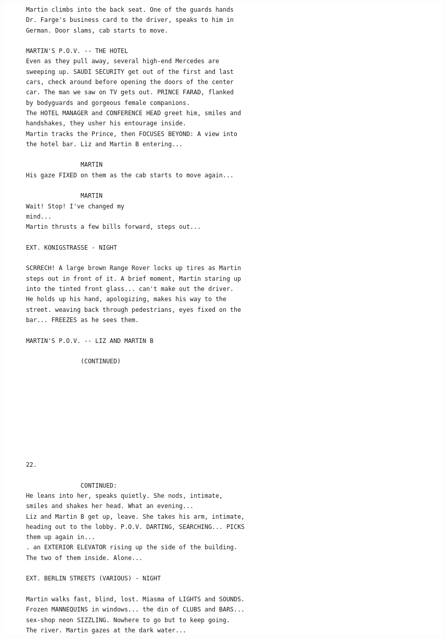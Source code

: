           Martin climbs into the back seat. One of the guards hands
          Dr. Farge's business card to the driver, speaks to him in
          German. Door slams, cab starts to move.

          MARTIN'S P.O.V. -- THE HOTEL
          Even as they pull away, several high-end Mercedes are
          sweeping up. SAUDI SECURITY get out of the first and last
          cars, check around before opening the doors of the center
          car. The man we saw on TV gets out. PRINCE FARAD, flanked
          by bodyguards and gorgeous female companions.
          The HOTEL MANAGER and CONFERENCE HEAD greet him, smiles and
          handshakes, they usher his entourage inside.
          Martin tracks the Prince, then FOCUSES BEYOND: A view into
          the hotel bar. Liz and Martin B entering...

                         MARTIN
          His gaze FIXED on them as the cab starts to move again...

                         MARTIN
          Wait! Stop! I've changed my
          mind...
          Martin thrusts a few bills forward, steps out...

          EXT. KONIGSTRASSE - NIGHT

          SCRRECH! A large brown Range Rover locks up tires as Martin
          steps out in front of it. A brief moment, Martin staring up
          into the tinted front glass... can't make out the driver.
          He holds up his hand, apologizing, makes his way to the
          street. weaving back through pedestrians, eyes fixed on the
          bar... FREEZES as he sees them.

          MARTIN'S P.O.V. -- LIZ AND MARTIN B

                         (CONTINUED)

                         

                         

                         

                         

          22.

                         CONTINUED:
          He leans into her, speaks quietly. She nods, intimate,
          smiles and shakes her head. What an evening...
          Liz and Martin B get up, leave. She takes his arm, intimate,
          heading out to the lobby. P.O.V. DARTING, SEARCHING... PICKS
          them up again in...
          . an EXTERIOR ELEVATOR rising up the side of the building.
          The two of them inside. Alone...

          EXT. BERLIN STREETS (VARIOUS) - NIGHT

          Martin walks fast, blind, lost. Miasma of LIGHTS and SOUNDS.
          Frozen MANNEQUINS in windows... the din of CLUBS and BARS...
          sex-shop neon SIZZLING. Nowhere to go but to keep going.
          The river. Martin gazes at the dark water...
